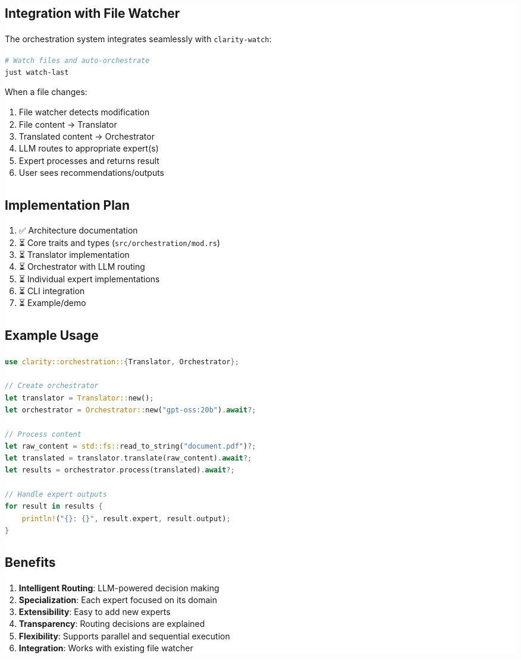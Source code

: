 ## Integration with File Watcher

The orchestration system integrates seamlessly with `clarity-watch`:

```bash
# Watch files and auto-orchestrate
just watch-last
```

When a file changes:
1. File watcher detects modification
2. File content → Translator
3. Translated content → Orchestrator
4. LLM routes to appropriate expert(s)
5. Expert processes and returns result
6. User sees recommendations/outputs

## Implementation Plan

1. ✅ Architecture documentation
2. ⏳ Core traits and types (`src/orchestration/mod.rs`)
3. ⏳ Translator implementation
4. ⏳ Orchestrator with LLM routing
5. ⏳ Individual expert implementations
6. ⏳ CLI integration
7. ⏳ Example/demo

## Example Usage

```rust
use clarity::orchestration::{Translator, Orchestrator};

// Create orchestrator
let translator = Translator::new();
let orchestrator = Orchestrator::new("gpt-oss:20b").await?;

// Process content
let raw_content = std::fs::read_to_string("document.pdf")?;
let translated = translator.translate(raw_content).await?;
let results = orchestrator.process(translated).await?;

// Handle expert outputs
for result in results {
    println!("{}: {}", result.expert, result.output);
}
```

## Benefits

1. **Intelligent Routing**: LLM-powered decision making
2. **Specialization**: Each expert focused on its domain
3. **Extensibility**: Easy to add new experts
4. **Transparency**: Routing decisions are explained
5. **Flexibility**: Supports parallel and sequential execution
6. **Integration**: Works with existing file watcher
